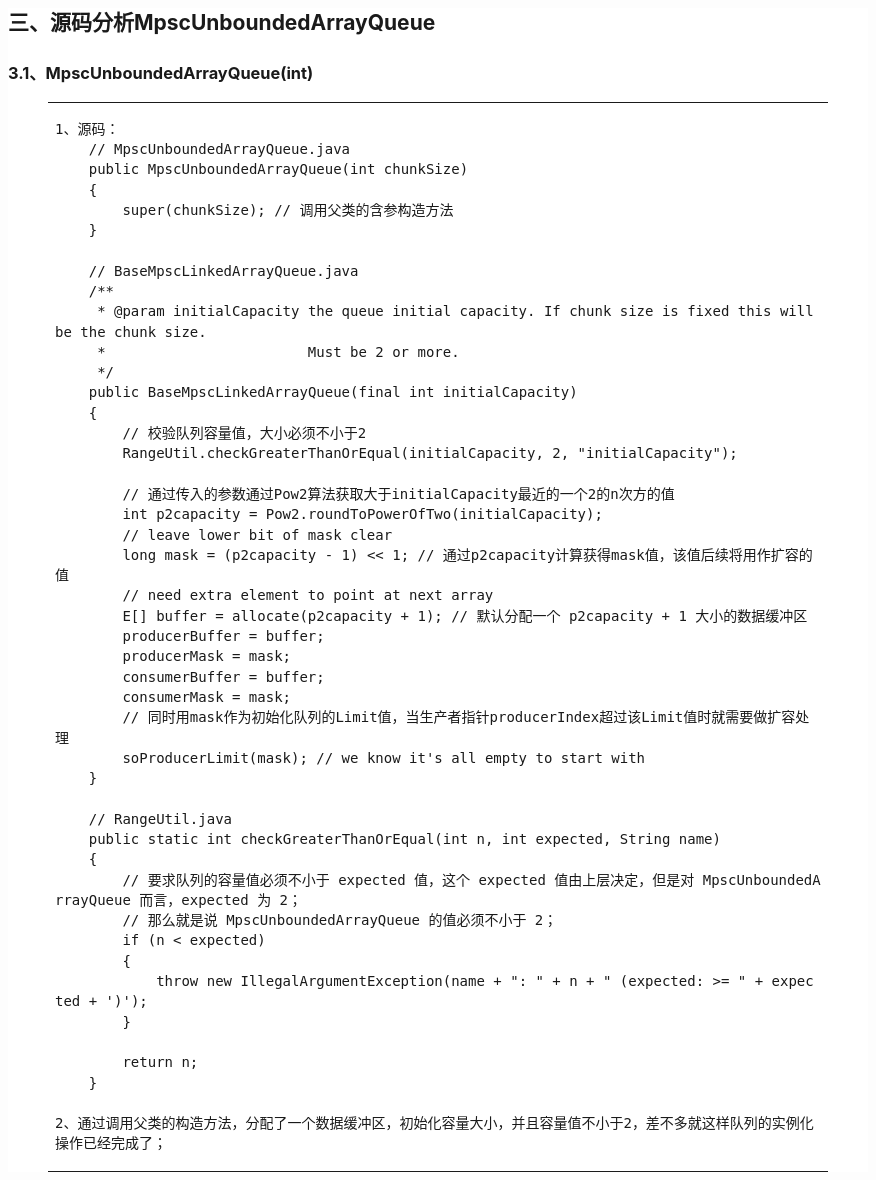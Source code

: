 <h2 id="三、源码分析MpscUnboundedArrayQueue"><a href="#三、源码分析MpscUnboundedArrayQueue" class="headerlink" title="三、源码分析MpscUnboundedArrayQueue"></a>三、源码分析MpscUnboundedArrayQueue</h2><h3 id="3-1、MpscUnboundedArrayQueue-int"><a href="#3-1、MpscUnboundedArrayQueue-int" class="headerlink" title="3.1、MpscUnboundedArrayQueue(int)"></a>3.1、MpscUnboundedArrayQueue(int)</h3><figure class="highlight java"><table><tbody><tr><td class="code"><pre><span class="line"><span class="number">1</span>、源码：</span><br><span class="line">    <span class="comment">// MpscUnboundedArrayQueue.java</span></span><br><span class="line">    <span class="function"><span class="keyword">public</span> <span class="title">MpscUnboundedArrayQueue</span><span class="params">(<span class="keyword">int</span> chunkSize)</span></span></span><br><span class="line"><span class="function">    </span>{</span><br><span class="line">        <span class="keyword">super</span>(chunkSize); <span class="comment">// 调用父类的含参构造方法</span></span><br><span class="line">    }</span><br><span class="line"></span><br><span class="line">    <span class="comment">// BaseMpscLinkedArrayQueue.java</span></span><br><span class="line">    <span class="comment">/**</span></span><br><span class="line"><span class="comment">     * <span class="doctag">@param</span> initialCapacity the queue initial capacity. If chunk size is fixed this will be the chunk size.</span></span><br><span class="line"><span class="comment">     *                        Must be 2 or more.</span></span><br><span class="line"><span class="comment">     */</span></span><br><span class="line">    <span class="function"><span class="keyword">public</span> <span class="title">BaseMpscLinkedArrayQueue</span><span class="params">(<span class="keyword">final</span> <span class="keyword">int</span> initialCapacity)</span></span></span><br><span class="line"><span class="function">    </span>{</span><br><span class="line">        <span class="comment">// 校验队列容量值，大小必须不小于2</span></span><br><span class="line">        RangeUtil.checkGreaterThanOrEqual(initialCapacity, <span class="number">2</span>, <span class="string">"initialCapacity"</span>);</span><br><span class="line"></span><br><span class="line">        <span class="comment">// 通过传入的参数通过Pow2算法获取大于initialCapacity最近的一个2的n次方的值</span></span><br><span class="line">        <span class="keyword">int</span> p2capacity = Pow2.roundToPowerOfTwo(initialCapacity);</span><br><span class="line">        <span class="comment">// leave lower bit of mask clear</span></span><br><span class="line">        <span class="keyword">long</span> mask = (p2capacity - <span class="number">1</span>) &lt;&lt; <span class="number">1</span>; <span class="comment">// 通过p2capacity计算获得mask值，该值后续将用作扩容的值</span></span><br><span class="line">        <span class="comment">// need extra element to point at next array</span></span><br><span class="line">        E[] buffer = allocate(p2capacity + <span class="number">1</span>); <span class="comment">// 默认分配一个 p2capacity + 1 大小的数据缓冲区</span></span><br><span class="line">        producerBuffer = buffer;</span><br><span class="line">        producerMask = mask;</span><br><span class="line">        consumerBuffer = buffer;</span><br><span class="line">        consumerMask = mask;</span><br><span class="line">        <span class="comment">// 同时用mask作为初始化队列的Limit值，当生产者指针producerIndex超过该Limit值时就需要做扩容处理</span></span><br><span class="line">        soProducerLimit(mask); <span class="comment">// we know it's all empty to start with</span></span><br><span class="line">    }</span><br><span class="line"></span><br><span class="line">    <span class="comment">// RangeUtil.java</span></span><br><span class="line">    <span class="function"><span class="keyword">public</span> <span class="keyword">static</span> <span class="keyword">int</span> <span class="title">checkGreaterThanOrEqual</span><span class="params">(<span class="keyword">int</span> n, <span class="keyword">int</span> expected, String name)</span></span></span><br><span class="line"><span class="function">    </span>{</span><br><span class="line">        <span class="comment">// 要求队列的容量值必须不小于 expected 值，这个 expected 值由上层决定，但是对 MpscUnboundedArrayQueue 而言，expected 为 2；</span></span><br><span class="line">        <span class="comment">// 那么就是说 MpscUnboundedArrayQueue 的值必须不小于 2；</span></span><br><span class="line">        <span class="keyword">if</span> (n &lt; expected)</span><br><span class="line">        {</span><br><span class="line">            <span class="keyword">throw</span> <span class="keyword">new</span> IllegalArgumentException(name + <span class="string">": "</span> + n + <span class="string">" (expected: &gt;= "</span> + expected + <span class="string">')'</span>);</span><br><span class="line">        }</span><br><span class="line"></span><br><span class="line">        <span class="keyword">return</span> n;</span><br><span class="line">    }</span><br><span class="line"></span><br><span class="line"><span class="number">2</span>、通过调用父类的构造方法，分配了一个数据缓冲区，初始化容量大小，并且容量值不小于<span class="number">2</span>，差不多就这样队列的实例化操作已经完成了；</span><br></pre></td></tr></tbody></table></figure>